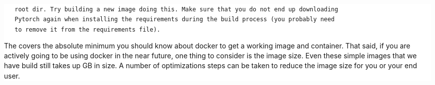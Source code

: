        root dir. Try building a new image doing this. Make sure that you do not end up downloading 
       Pytorch again when installing the requirements during the build process (you probably need
       to remove it from the requirements file).

The covers the absolute minimum you should know about docker to get a working image and container. 
That said, if you are actively going to be using docker in the near future, one thing to consider 
is the image size. Even these simple images that we have build still takes up GB in size. A number 
of optimizations steps can be taken to reduce the image size for you or your end user.
